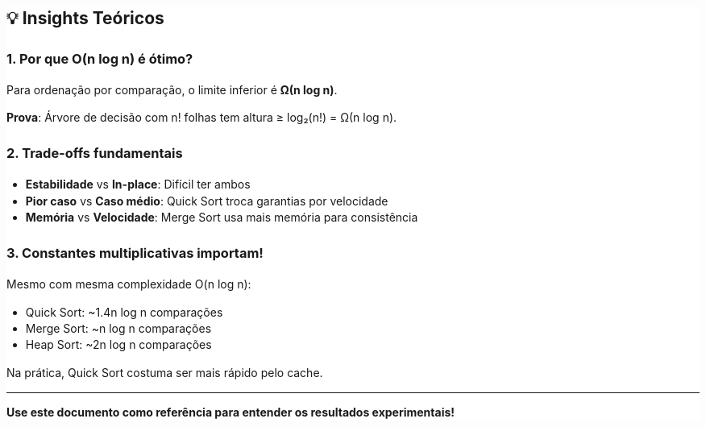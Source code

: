## 💡 Insights Teóricos

### 1. Por que O(n log n) é ótimo?
Para ordenação por comparação, o limite inferior é **Ω(n log n)**.

**Prova**: Árvore de decisão com n! folhas tem altura ≥ log₂(n!) = Ω(n log n).

### 2. Trade-offs fundamentais
- **Estabilidade** vs **In-place**: Difícil ter ambos
- **Pior caso** vs **Caso médio**: Quick Sort troca garantias por velocidade
- **Memória** vs **Velocidade**: Merge Sort usa mais memória para consistência

### 3. Constantes multiplicativas importam!
Mesmo com mesma complexidade O(n log n):
- Quick Sort: ~1.4n log n comparações
- Merge Sort: ~n log n comparações
- Heap Sort: ~2n log n comparações

Na prática, Quick Sort costuma ser mais rápido pelo cache.

---

**Use este documento como referência para entender os resultados experimentais!**

